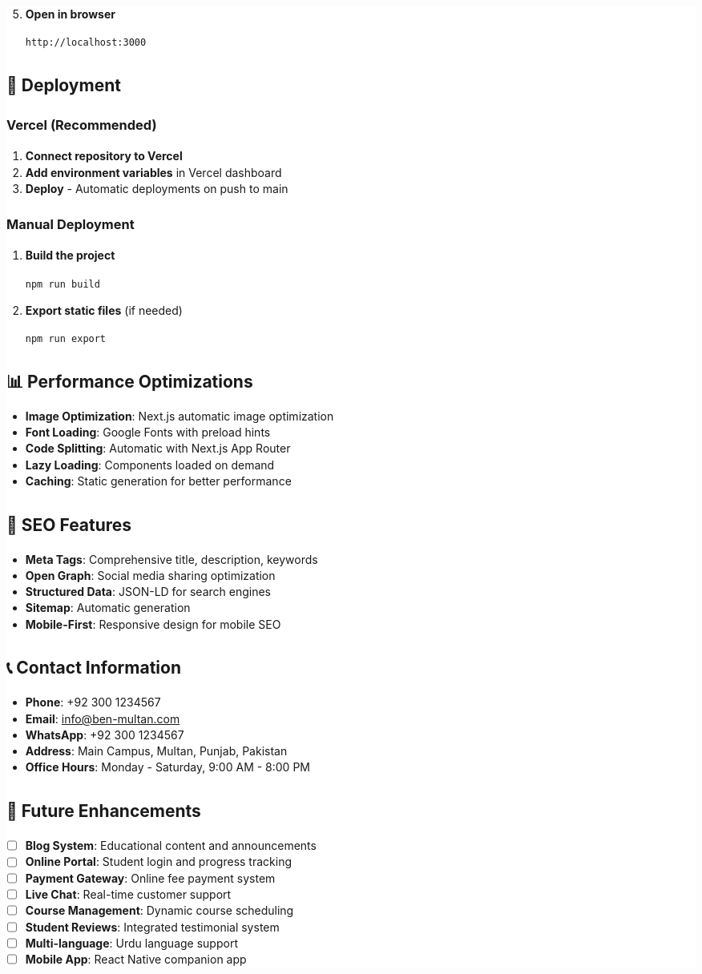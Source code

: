 5. **Open in browser**
   ```
   http://localhost:3000
   ```

## 🚀 Deployment

### Vercel (Recommended)

1. **Connect repository to Vercel**
2. **Add environment variables** in Vercel dashboard
3. **Deploy** - Automatic deployments on push to main

### Manual Deployment

1. **Build the project**
   ```bash
   npm run build
   ```

2. **Export static files** (if needed)
   ```bash
   npm run export
   ```

## 📊 Performance Optimizations

- **Image Optimization**: Next.js automatic image optimization
- **Font Loading**: Google Fonts with preload hints
- **Code Splitting**: Automatic with Next.js App Router
- **Lazy Loading**: Components loaded on demand
- **Caching**: Static generation for better performance

## 🎯 SEO Features

- **Meta Tags**: Comprehensive title, description, keywords
- **Open Graph**: Social media sharing optimization
- **Structured Data**: JSON-LD for search engines
- **Sitemap**: Automatic generation
- **Mobile-First**: Responsive design for mobile SEO

## 📞 Contact Information

- **Phone**: +92 300 1234567
- **Email**: info@ben-multan.com
- **WhatsApp**: +92 300 1234567
- **Address**: Main Campus, Multan, Punjab, Pakistan
- **Office Hours**: Monday - Saturday, 9:00 AM - 8:00 PM

## 🔮 Future Enhancements

- [ ] **Blog System**: Educational content and announcements
- [ ] **Online Portal**: Student login and progress tracking
- [ ] **Payment Gateway**: Online fee payment system
- [ ] **Live Chat**: Real-time customer support
- [ ] **Course Management**: Dynamic course scheduling
- [ ] **Student Reviews**: Integrated testimonial system
- [ ] **Multi-language**: Urdu language support
- [ ] **Mobile App**: React Native companion app
